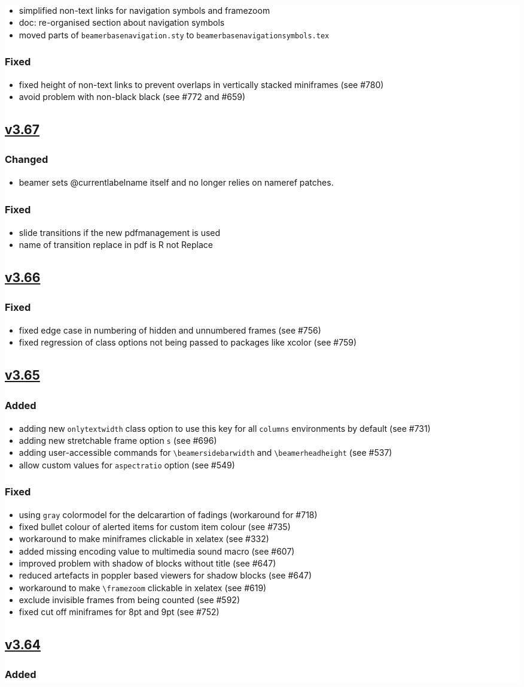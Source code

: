 - simplified non-text links for navigation symbols and framezoom
- doc: re-organised section about navigation symbols
- moved parts of `beamerbasenavigation.sty` to `beamerbasenavigationsymbols.tex`

### Fixed
- fixed height of non-text links to prevent overlaps in vertically stacked miniframes (see #780)
- avoid problem with non-black black (see #772 and #659)

## [v3.67]

### Changed
- beamer sets \@currentlabelname itself and no longer relies on nameref patches.

### Fixed
- slide transitions if the new pdfmanagement is used
- name of transition replace in pdf is R not Replace

## [v3.66]

### Fixed

- fixed edge case in numbering of hidden and unnumbered frames (see #756) 
- fixed regression of class options not being passed to packages like xcolor (see #759)

## [v3.65]

### Added

- adding new `onlytextwidth` class option to use this key for all `columns` environments by default (see #731)
- adding new stretchable frame option `s` (see #696)
- adding user-accessible commands for `\beamersidebarwidth` and `\beamerheadheight` (see #537)
- allow custom values for `aspectratio` option (see #549)

### Fixed

- using `gray` colormodel for the delcarartion of fadings (workaround for #718)
- fixed bullet colour of alerted items for custom item colour (see #735)
- workaround to make miniframes clickable in xelatex (see #332)
- added missing encoding value to multimedia sound macro (see #607)
- improved problem with shadow of blocks without title (see #647)
- reduced artefacts in poppler based viewers for shadow blocks (see #647)
- workaround to make `\framezoom` clickable in xelatex (see #619)
- exclude invisible frames from being counted (see #592)
- fixed cut off miniframes for 8pt and 9pt (see #752)

## [v3.64]

### Added


[Unreleased]: https://github.com/josephwright/beamer/compare/v3.73...HEAD
[v3.73]: https://github.com/josephwright/beamer/compare/v3.72...v3.73
[v3.72]: https://github.com/josephwright/beamer/compare/v3.71...v3.72
[v3.71]: https://github.com/josephwright/beamer/compare/v3.70...v3.71
[v3.70]: https://github.com/josephwright/beamer/compare/v3.69...v3.70
[v3.69]: https://github.com/josephwright/beamer/compare/v3.68...v3.69
[v3.68]: https://github.com/josephwright/beamer/compare/v3.67...v3.68
[v3.67]: https://github.com/josephwright/beamer/compare/v3.66...v3.67
[v3.66]: https://github.com/josephwright/beamer/compare/v3.65...v3.66
[v3.65]: https://github.com/josephwright/beamer/compare/v3.64...v3.65
[v3.64]: https://github.com/josephwright/beamer/compare/v3.63...v3.64
[v3.63]: https://github.com/josephwright/beamer/compare/v3.62...v3.63
[v3.62]: https://github.com/josephwright/beamer/compare/v3.61...v3.62
[v3.61]: https://github.com/josephwright/beamer/compare/v3.60...v3.61
[v3.60]: https://github.com/josephwright/beamer/compare/v3.59...v3.60
[v3.59]: https://github.com/josephwright/beamer/compare/v3.58...v3.59
[v3.58]: https://github.com/josephwright/beamer/compare/v3.57...v3.58
[v3.57]: https://github.com/josephwright/beamer/compare/v3.56...v3.57
[v3.56]: https://github.com/josephwright/beamer/compare/v3.55...v3.56
[v3.55]: https://github.com/josephwright/beamer/compare/v3.54...v3.55
[v3.54]: https://github.com/josephwright/beamer/compare/v3.53...v3.54
[v3.53]: https://github.com/josephwright/beamer/compare/v3.52...v3.53
[v3.52]: https://github.com/josephwright/beamer/compare/v3.51...v3.52
[v3.51]: https://github.com/josephwright/beamer/compare/v3.50...v3.51